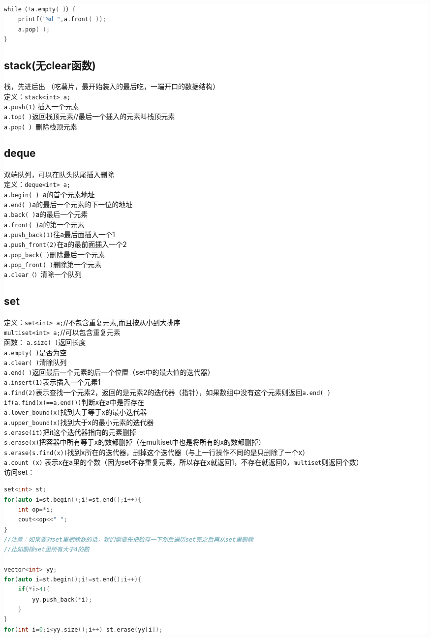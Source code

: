```cpp
while（!a.empty( )）{
    printf("%d ",a.front( ));
    a.pop( );
}
```
## stack(无clear函数)
栈，先进后出 （吃薯片，最开始装入的最后吃，一端开口的数据结构）  
定义：`stack<int> a;`  
`a.push(1)` 插入一个元素  
`a.top( )`返回栈顶元素//最后一个插入的元素叫栈顶元素  
`a.pop( ) `删除栈顶元素  


## deque
双端队列，可以在队头队尾插入删除  
定义：`deque<int> a;`  
`a.begin( ) `a的首个元素地址  
`a.end( )`a的最后一个元素的下一位的地址  
`a.back( )`a的最后一个元素  
`a.front( )`a的第一个元素  
`a.push_back(1)`往a最后面插入一个1  
`a.push_front(2)`在a的最前面插入一个2  
`a.pop_back( )`删除最后一个元素  
`a.pop_front( )`删除第一个元素  
`a.clear（）`清除一个队列 

## set
定义：`set<int> a;`//不包含重复元素,而且按从小到大排序  
`multiset<int> a;`//可以包含重复元素  
函数： `a.size( )`返回长度  
`a.empty( )`是否为空  
`a.clear( )`清除队列  
`a.end( )`返回最后一个元素的后一个位置（set中的最大值的迭代器）  
`a.insert(1)`表示插入一个元素1  
`a.find(2)`表示查找一个元素2，返回的是元素2的迭代器（指针），如果数组中没有这个元素则返回`a.end( )`  
`if(a.find(x)==a.end())`判断x在a中是否存在  
`a.lower_bound(x)`找到大于等于x的最小迭代器  
`a.upper_bound(x)`找到大于x的最小元素的迭代器  
`s.erase(it)`把it这个迭代器指向的元素删掉  
`s.erase(x)`把容器中所有等于x的数都删掉（在multiset中也是将所有的x的数都删掉）  
`s.erase(s.find(x))`找到x所在的迭代器，删掉这个迭代器（与上一行操作不同的是只删除了一个x）  
`a.count (x)` 表示x在a里的个数（因为set不存重复元素，所以存在x就返回1，不存在就返回0，`multiset`则返回个数）  
访问set：
```cpp
set<int> st;
for(auto i=st.begin();i!=st.end();i++){
    int op=*i;
    cout<<op<<" ";
}
//注意：如果要对set里删除数的话，我们需要先把数存一下然后遍历set完之后再从set里删除
//比如删除set里所有大于4的数

vector<int> yy;
for(auto i=st.begin();i!=st.end();i++){
    if(*i>4){
        yy.push_back(*i);
    }
}
for(int i=0;i<yy.size();i++) st.erase(yy[i]);
```